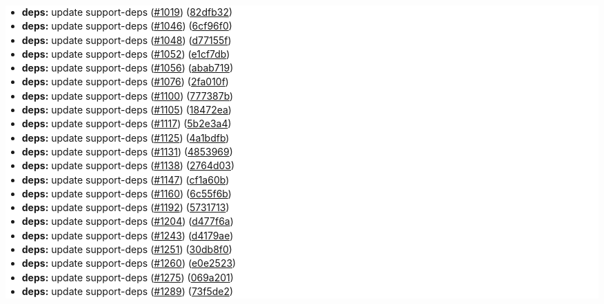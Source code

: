 * **deps:** update support-deps ([#1019](https://github.com/zachariahmiller/uds-core/issues/1019)) ([82dfb32](https://github.com/zachariahmiller/uds-core/commit/82dfb32383569877eea7c860da7e4713329f8ecc))
* **deps:** update support-deps ([#1046](https://github.com/zachariahmiller/uds-core/issues/1046)) ([6cf96f0](https://github.com/zachariahmiller/uds-core/commit/6cf96f052e038cb3397ce166c142bb88b981caaf))
* **deps:** update support-deps ([#1048](https://github.com/zachariahmiller/uds-core/issues/1048)) ([d77155f](https://github.com/zachariahmiller/uds-core/commit/d77155ff7e91e11cb5f1c02cb75fcd514d60bb5f))
* **deps:** update support-deps ([#1052](https://github.com/zachariahmiller/uds-core/issues/1052)) ([e1cf7db](https://github.com/zachariahmiller/uds-core/commit/e1cf7db82ddaa4c0fced55e8b39f0567696933c2))
* **deps:** update support-deps ([#1056](https://github.com/zachariahmiller/uds-core/issues/1056)) ([abab719](https://github.com/zachariahmiller/uds-core/commit/abab71919c6c268c59426a6ccca92622f80c2d6f))
* **deps:** update support-deps ([#1076](https://github.com/zachariahmiller/uds-core/issues/1076)) ([2fa010f](https://github.com/zachariahmiller/uds-core/commit/2fa010fc58fdb95280c431511e92315ccd9a86ff))
* **deps:** update support-deps ([#1100](https://github.com/zachariahmiller/uds-core/issues/1100)) ([777387b](https://github.com/zachariahmiller/uds-core/commit/777387b01be6307d5f888ba0ce7c0ae078f52e42))
* **deps:** update support-deps ([#1105](https://github.com/zachariahmiller/uds-core/issues/1105)) ([18472ea](https://github.com/zachariahmiller/uds-core/commit/18472ea172283a4b87397c20c82f5dbf18f18bed))
* **deps:** update support-deps ([#1117](https://github.com/zachariahmiller/uds-core/issues/1117)) ([5b2e3a4](https://github.com/zachariahmiller/uds-core/commit/5b2e3a41cbf079f327ca56c00d6c15e54350779b))
* **deps:** update support-deps ([#1125](https://github.com/zachariahmiller/uds-core/issues/1125)) ([4a1bdfb](https://github.com/zachariahmiller/uds-core/commit/4a1bdfb99e9c92171dc65d1f1c7a22012629b162))
* **deps:** update support-deps ([#1131](https://github.com/zachariahmiller/uds-core/issues/1131)) ([4853969](https://github.com/zachariahmiller/uds-core/commit/48539691a9ed5863896b47e461fa1b32d50d4659))
* **deps:** update support-deps ([#1138](https://github.com/zachariahmiller/uds-core/issues/1138)) ([2764d03](https://github.com/zachariahmiller/uds-core/commit/2764d03d8c2bae1ac1d292aa3ac31f8c3e2cbe94))
* **deps:** update support-deps ([#1147](https://github.com/zachariahmiller/uds-core/issues/1147)) ([cf1a60b](https://github.com/zachariahmiller/uds-core/commit/cf1a60b7d8d81a7936d102cb67414c48aae3a953))
* **deps:** update support-deps ([#1160](https://github.com/zachariahmiller/uds-core/issues/1160)) ([6c55f6b](https://github.com/zachariahmiller/uds-core/commit/6c55f6bcc8aa6ac9cd1a72cb11492bd6a9d8baea))
* **deps:** update support-deps ([#1192](https://github.com/zachariahmiller/uds-core/issues/1192)) ([5731713](https://github.com/zachariahmiller/uds-core/commit/5731713c53c846796c0153193ffc49d295b6d110))
* **deps:** update support-deps ([#1204](https://github.com/zachariahmiller/uds-core/issues/1204)) ([d477f6a](https://github.com/zachariahmiller/uds-core/commit/d477f6a0cccaaa15939e59df20cf1f7abc888f08))
* **deps:** update support-deps ([#1243](https://github.com/zachariahmiller/uds-core/issues/1243)) ([d4179ae](https://github.com/zachariahmiller/uds-core/commit/d4179ae3dd8555b08c6866f7e1aedacf47811246))
* **deps:** update support-deps ([#1251](https://github.com/zachariahmiller/uds-core/issues/1251)) ([30db8f0](https://github.com/zachariahmiller/uds-core/commit/30db8f0c065c46cb19fd7e20acaa216aba5a739e))
* **deps:** update support-deps ([#1260](https://github.com/zachariahmiller/uds-core/issues/1260)) ([e0e2523](https://github.com/zachariahmiller/uds-core/commit/e0e25239e99a1afb4c7c2cea4fededcdc4cdb884))
* **deps:** update support-deps ([#1275](https://github.com/zachariahmiller/uds-core/issues/1275)) ([069a201](https://github.com/zachariahmiller/uds-core/commit/069a2017897b16b05c975cf2a11f154661609744))
* **deps:** update support-deps ([#1289](https://github.com/zachariahmiller/uds-core/issues/1289)) ([73f5de2](https://github.com/zachariahmiller/uds-core/commit/73f5de28c3cde2b65dfcba58b7f167c9d941aacc))